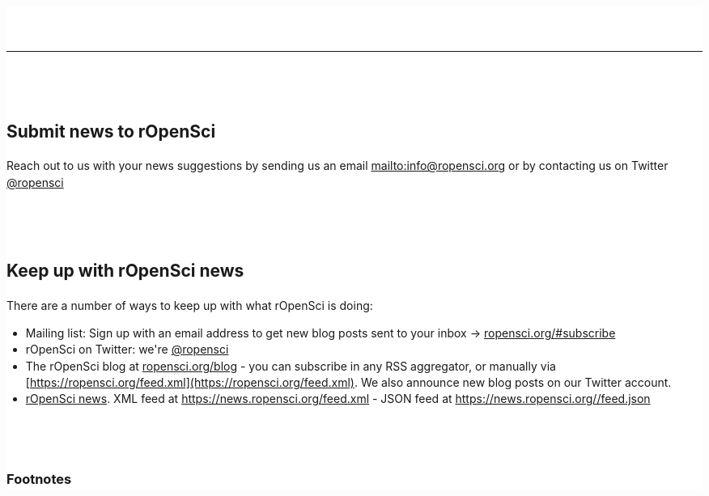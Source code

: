 
<br><br>

-----------------------------

<br><br>


## Submit news to rOpenSci

Reach out to us with your news suggestions by sending us an email <mailto:info@ropensci.org> or by
contacting us on Twitter [@ropensci](https://twitter.com/ropensci)

<br><br>

## Keep up with rOpenSci news

There are a number of ways to keep up with what rOpenSci is doing:

* Mailing list: Sign up with an email address to get new blog posts sent to your inbox -> [ropensci.org/#subscribe](https://ropensci.org/#subscribe)
* rOpenSci on Twitter: we're [@ropensci](https://twitter.com/ropensci)
* The rOpenSci blog at [ropensci.org/blog](https://ropensci.org/blog) - you can subscribe in any RSS aggregator, or manually via [https://ropensci.org/feed.xml](https://ropensci.org/feed.xml). We also announce new blog posts on our Twitter account.
* [rOpenSci news](https://news.ropensci.org/). XML feed at <https://news.ropensci.org/feed.xml> - JSON feed at <https://news.ropensci.org//feed.json>


[taxize]: https://github.com/ropensci/taxize
[tesseract]: https://github.com/ropensci/tesseract
[rvertnet]: https://github.com/ropensci/rvertnet
[lingtypology]: https://github.com/ropensci/lingtypology
[bikedata]: https://github.com/ropensci/bikedata
[RefManageR]: https://github.com/ropensci/RefManageR
[ecoengine]: https://github.com/ropensci/ecoengine
[FedData]: https://github.com/ropensci/FedData
[GSODR]: https://github.com/ropensci/GSODR
[getCRUCLdata]: https://github.com/ropensci/getCRUCLdata
[geojsonio]: https://github.com/ropensci/geojsonio
[worrms]: https://github.com/ropensci/worrms
[rredlist]: https://github.com/ropensci/rredlist
[crul]: https://github.com/ropensci/crul
[magick]: https://github.com/ropensci/magick
[rperseus]: https://github.com/daranzolin/rperseus
[bomrang]: https://github.com/ropensci/bomrang
[spocc]: https://github.com/ropensci/spocc
[gender]: https://github.com/ropensci/gender
[rerddap]: https://github.com/ropensci/rerddap
[rentrez]: https://github.com/ropensci/rentrez

<br><br>

### Footnotes

[^1]: Smits, P. D. (2017). Remodeling the Fossil Record: Analysis of Emergent Evolutionary and Ecological Patterns (Doctoral dissertation, The University of Chicago). <https://search.proquest.com/openview/2a353f0e54c8c3ee37a0d8d2bcd8ad6d/1?pq-origsite=gscholar&cbl=18750&diss=y>
[^2]: Love-Anderegg, L. D. (2017). On the variation of traits and tree range constraints (Doctoral dissertation, The University of Washington). <https://digital.lib.washington.edu/researchworks/bitstream/handle/1773/39962/LoveAnderegg_washington_0250E_17084.pdf?sequence=1>
[^3]: Brown, G., Kennedy, M., Sherin, A., Appletans, W., Mills, E. L., & Lavoilette, L. (2017). NSIS and Atlantic Ecosystems Initiative to make data accessible-one dataset at a time. Proceedings of the Nova Scotian Institute of Science. <http://dalspace.library.dal.ca/bitstream/handle/10222/72817/Brown%20Kennedy%20Sherin%20Appeltans%20Mills%20%20Laviolette%20PNSIS%2049.1.pdf?sequence=1>
[^4]: Carota, C., Nava, C. R., Ghiglione, C., & Schiaparelli, S. (2017). A Bayesian semi‐parametric GLMM for historical and newly collected presence‐only data: an applica on to species richness of Ross Sea Mollusca. Preprint - for submissison to Environmetrics. <https://www.univda.it/UploadDocs/16975_WP2017_N15_Nava.pdf>
[^5]: Winter, D. J. (2017). rentrez: An R package for the NCBI eUtils API (Version 1). PeerJ Preprints. <https://doi.org/10.7287/peerj.preprints.3179v1>
[^6]: McNamara A, Horton NJ. (2017) Wrangling categorical data in R. PeerJ Preprints 5:e3163v1 <https://doi.org/10.7287/peerj.preprints.3163v1>
[^7]: Rosen, A. S. (2017). Correlations, trends and potential biases among publicly accessible web-based student evaluations of teaching: a large-scale study of RateMyProfessors. com data. Assessment & Evaluation in Higher Education, 1-14. <https://sites.northwestern.edu/rosen/files/2017/02/POSTPRINT_RMP-1e3n8l9.pdf>
[^8]: Mendez, L., Borsa, P., Cruz, S., de Grissac, S., Hennicke, J., Lallemand, J., … Weimerskirch, H. (2017). Geographical variation in the foraging behaviour of the pantropical red-footed booby. Marine Ecology Progress Series, 568, 217–230. <https://doi.org/10.3354/meps12052>
[^9]: Tennant, J. P., Dugan, J. M., Graziotin, D., Jacques, D. C., Waldner, F., Mietchen, D., … Colomb, J. (2017). A multi-disciplinary perspective on emergent and future innovations in peer review. F1000Research, 6, 1151. <https://doi.org/10.12688/f1000research.12037.1>
